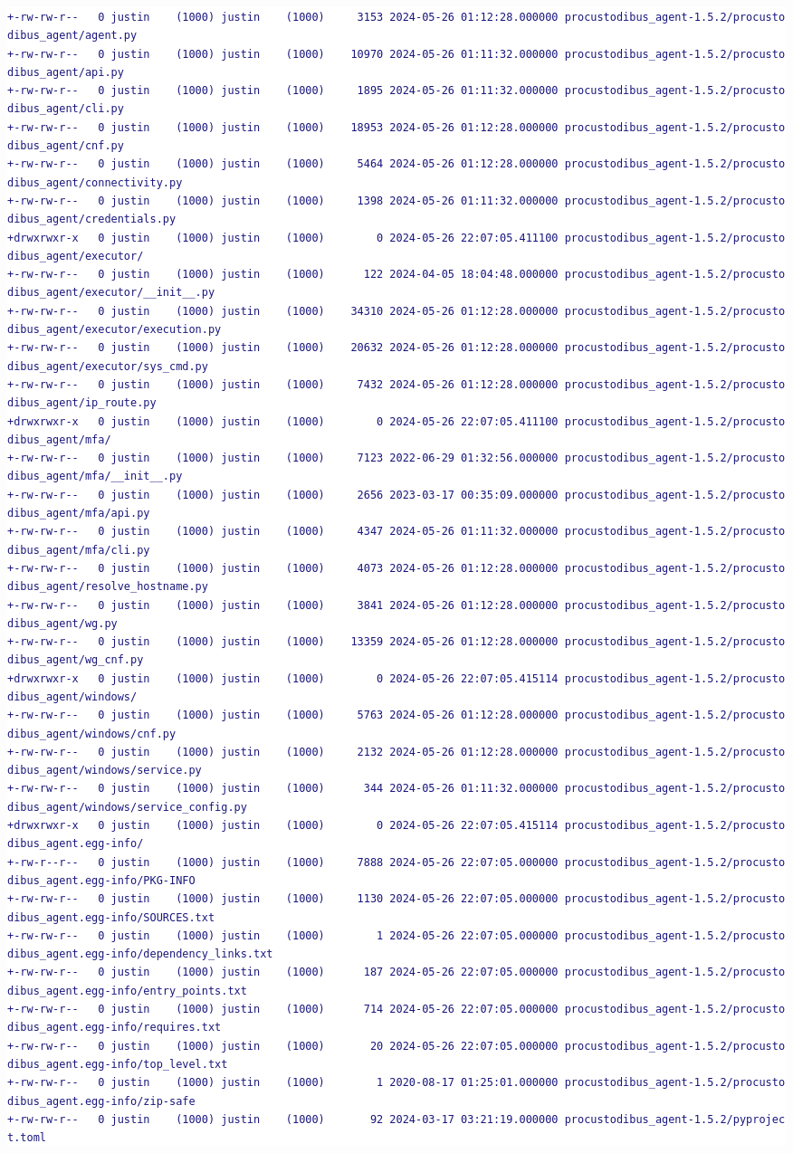 ```diff
+-rw-rw-r--   0 justin    (1000) justin    (1000)     3153 2024-05-26 01:12:28.000000 procustodibus_agent-1.5.2/procustodibus_agent/agent.py
+-rw-rw-r--   0 justin    (1000) justin    (1000)    10970 2024-05-26 01:11:32.000000 procustodibus_agent-1.5.2/procustodibus_agent/api.py
+-rw-rw-r--   0 justin    (1000) justin    (1000)     1895 2024-05-26 01:11:32.000000 procustodibus_agent-1.5.2/procustodibus_agent/cli.py
+-rw-rw-r--   0 justin    (1000) justin    (1000)    18953 2024-05-26 01:12:28.000000 procustodibus_agent-1.5.2/procustodibus_agent/cnf.py
+-rw-rw-r--   0 justin    (1000) justin    (1000)     5464 2024-05-26 01:12:28.000000 procustodibus_agent-1.5.2/procustodibus_agent/connectivity.py
+-rw-rw-r--   0 justin    (1000) justin    (1000)     1398 2024-05-26 01:11:32.000000 procustodibus_agent-1.5.2/procustodibus_agent/credentials.py
+drwxrwxr-x   0 justin    (1000) justin    (1000)        0 2024-05-26 22:07:05.411100 procustodibus_agent-1.5.2/procustodibus_agent/executor/
+-rw-rw-r--   0 justin    (1000) justin    (1000)      122 2024-04-05 18:04:48.000000 procustodibus_agent-1.5.2/procustodibus_agent/executor/__init__.py
+-rw-rw-r--   0 justin    (1000) justin    (1000)    34310 2024-05-26 01:12:28.000000 procustodibus_agent-1.5.2/procustodibus_agent/executor/execution.py
+-rw-rw-r--   0 justin    (1000) justin    (1000)    20632 2024-05-26 01:12:28.000000 procustodibus_agent-1.5.2/procustodibus_agent/executor/sys_cmd.py
+-rw-rw-r--   0 justin    (1000) justin    (1000)     7432 2024-05-26 01:12:28.000000 procustodibus_agent-1.5.2/procustodibus_agent/ip_route.py
+drwxrwxr-x   0 justin    (1000) justin    (1000)        0 2024-05-26 22:07:05.411100 procustodibus_agent-1.5.2/procustodibus_agent/mfa/
+-rw-rw-r--   0 justin    (1000) justin    (1000)     7123 2022-06-29 01:32:56.000000 procustodibus_agent-1.5.2/procustodibus_agent/mfa/__init__.py
+-rw-rw-r--   0 justin    (1000) justin    (1000)     2656 2023-03-17 00:35:09.000000 procustodibus_agent-1.5.2/procustodibus_agent/mfa/api.py
+-rw-rw-r--   0 justin    (1000) justin    (1000)     4347 2024-05-26 01:11:32.000000 procustodibus_agent-1.5.2/procustodibus_agent/mfa/cli.py
+-rw-rw-r--   0 justin    (1000) justin    (1000)     4073 2024-05-26 01:12:28.000000 procustodibus_agent-1.5.2/procustodibus_agent/resolve_hostname.py
+-rw-rw-r--   0 justin    (1000) justin    (1000)     3841 2024-05-26 01:12:28.000000 procustodibus_agent-1.5.2/procustodibus_agent/wg.py
+-rw-rw-r--   0 justin    (1000) justin    (1000)    13359 2024-05-26 01:12:28.000000 procustodibus_agent-1.5.2/procustodibus_agent/wg_cnf.py
+drwxrwxr-x   0 justin    (1000) justin    (1000)        0 2024-05-26 22:07:05.415114 procustodibus_agent-1.5.2/procustodibus_agent/windows/
+-rw-rw-r--   0 justin    (1000) justin    (1000)     5763 2024-05-26 01:12:28.000000 procustodibus_agent-1.5.2/procustodibus_agent/windows/cnf.py
+-rw-rw-r--   0 justin    (1000) justin    (1000)     2132 2024-05-26 01:12:28.000000 procustodibus_agent-1.5.2/procustodibus_agent/windows/service.py
+-rw-rw-r--   0 justin    (1000) justin    (1000)      344 2024-05-26 01:11:32.000000 procustodibus_agent-1.5.2/procustodibus_agent/windows/service_config.py
+drwxrwxr-x   0 justin    (1000) justin    (1000)        0 2024-05-26 22:07:05.415114 procustodibus_agent-1.5.2/procustodibus_agent.egg-info/
+-rw-r--r--   0 justin    (1000) justin    (1000)     7888 2024-05-26 22:07:05.000000 procustodibus_agent-1.5.2/procustodibus_agent.egg-info/PKG-INFO
+-rw-rw-r--   0 justin    (1000) justin    (1000)     1130 2024-05-26 22:07:05.000000 procustodibus_agent-1.5.2/procustodibus_agent.egg-info/SOURCES.txt
+-rw-rw-r--   0 justin    (1000) justin    (1000)        1 2024-05-26 22:07:05.000000 procustodibus_agent-1.5.2/procustodibus_agent.egg-info/dependency_links.txt
+-rw-rw-r--   0 justin    (1000) justin    (1000)      187 2024-05-26 22:07:05.000000 procustodibus_agent-1.5.2/procustodibus_agent.egg-info/entry_points.txt
+-rw-rw-r--   0 justin    (1000) justin    (1000)      714 2024-05-26 22:07:05.000000 procustodibus_agent-1.5.2/procustodibus_agent.egg-info/requires.txt
+-rw-rw-r--   0 justin    (1000) justin    (1000)       20 2024-05-26 22:07:05.000000 procustodibus_agent-1.5.2/procustodibus_agent.egg-info/top_level.txt
+-rw-rw-r--   0 justin    (1000) justin    (1000)        1 2020-08-17 01:25:01.000000 procustodibus_agent-1.5.2/procustodibus_agent.egg-info/zip-safe
+-rw-rw-r--   0 justin    (1000) justin    (1000)       92 2024-03-17 03:21:19.000000 procustodibus_agent-1.5.2/pyproject.toml
```